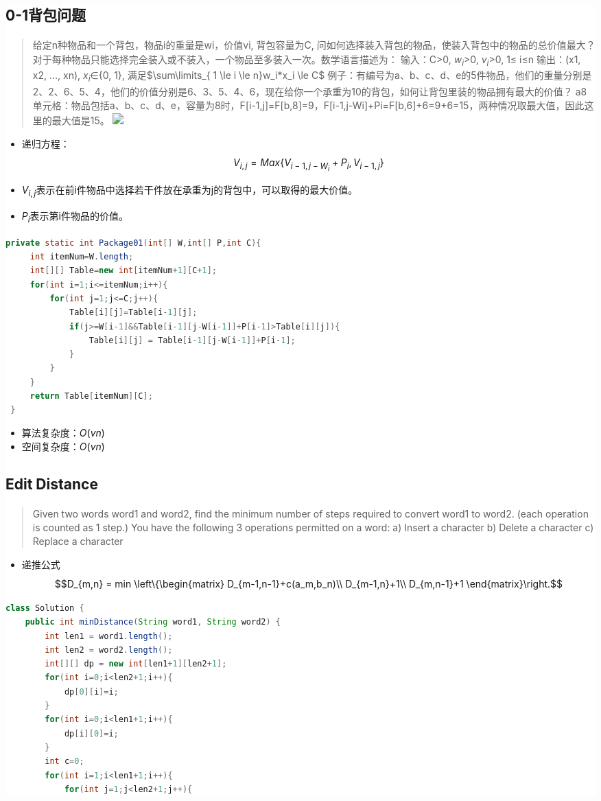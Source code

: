 
## 0-1背包问题
>给定n种物品和一个背包，物品i的重量是wi，价值vi, 背包容量为C, 问如何选择装入背包的物品，使装入背包中的物品的总价值最大？对于每种物品只能选择完全装入或不装入，一个物品至多装入一次。数学语言描述为：
>输入：C>0, $w_i$>0, $v_i$>0, 1≤ i≤n
>输出：(x1, x2, …, xn), $x_i$∈{0, 1}, 满足$\sum\limits_{ 1 \le i \le n}w_i*x_i \le C$
>例子：有编号为a、b、c、d、e的5件物品，他们的重量分别是2、2、6、5、4，他们的价值分别是6、3、5、4、6，现在给你一个承重为10的背包，如何让背包里装的物品拥有最大的价值？
>a8单元格：物品包括a、b、c、d、e，容量为8时，F[i-1,j]=F[b,8]=9，F[i-1,j-Wi]+Pi=F[b,6]+6=9+6=15，两种情况取最大值，因此这里的最大值是15。
>![](D:\Users\lin.yang\Desktop\备忘录\Knowledge\Algorithm\动态规划\7a9ce5ff-48e7-4958-9d99-c37f5ced943a.png)

- 递归方程：
$$V_{i,j}=Max \left \{ V_{i-1,j-W_i} + P_i , V_{i-1,j} \right \}$$

- $V_{i,j}$表示在前i件物品中选择若干件放在承重为j的背包中，可以取得的最大价值。
- $P_i$表示第i件物品的价值。

```java
private static int Package01(int[] W,int[] P,int C){
     int itemNum=W.length;
     int[][] Table=new int[itemNum+1][C+1];
     for(int i=1;i<=itemNum;i++){
         for(int j=1;j<=C;j++){
             Table[i][j]=Table[i-1][j];
             if(j>=W[i-1]&&Table[i-1][j-W[i-1]]+P[i-1]>Table[i][j]){
                 Table[i][j] = Table[i-1][j-W[i-1]]+P[i-1];
             }
         }
     }
     return Table[itemNum][C];
 }
```
- 算法复杂度：$O(vn)$ 
- 空间复杂度：$O(vn)$

## Edit Distance
>Given two words word1 and word2, find the minimum number of steps required to convert word1 to word2. (each operation is counted as 1 step.)
>You have the following 3 operations permitted on a word:
>a) Insert a character
>b) Delete a character
>c) Replace a character

- 递推公式
$$D_{m,n} = min \left\{\begin{matrix}
D_{m-1,n-1}+c(a_m,b_n)\\
D_{m-1,n}+1\\
D_{m,n-1}+1
\end{matrix}\right.$$

```java
class Solution {
    public int minDistance(String word1, String word2) {
        int len1 = word1.length();
        int len2 = word2.length();
        int[][] dp = new int[len1+1][len2+1];
        for(int i=0;i<len2+1;i++){
            dp[0][i]=i;
        }
        for(int i=0;i<len1+1;i++){
            dp[i][0]=i;
        }
        int c=0;
        for(int i=1;i<len1+1;i++){
            for(int j=1;j<len2+1;j++){
```